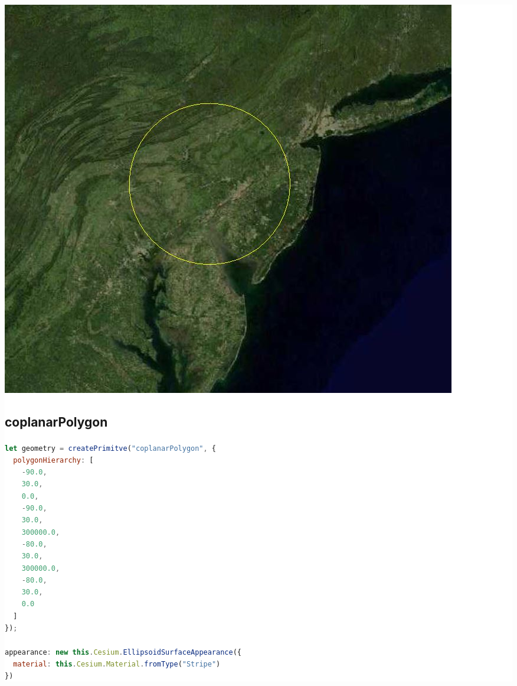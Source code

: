![circleoutline](./displayPrimitive/circleoutline.JPG)

## coplanarPolygon

```js
let geometry = createPrimitve("coplanarPolygon", {
  polygonHierarchy: [
    -90.0,
    30.0,
    0.0,
    -90.0,
    30.0,
    300000.0,
    -80.0,
    30.0,
    300000.0,
    -80.0,
    30.0,
    0.0
  ]
});

appearance: new this.Cesium.EllipsoidSurfaceAppearance({
  material: this.Cesium.Material.fromType("Stripe")
})
```
